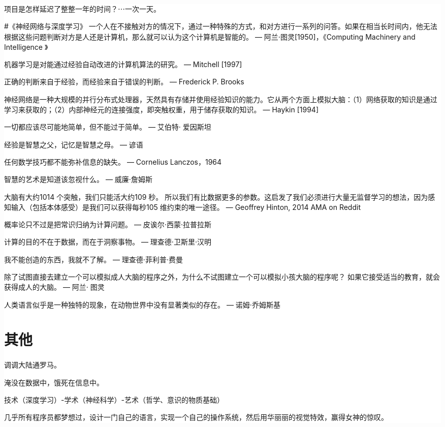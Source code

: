 项目是怎样延迟了整整一年的时间？⋯一次一天。


#《神经网络与深度学习》
一个人在不接触对方的情况下，通过一种特殊的方式，和对方进行一系列的问答。如果在相当长时间内，他无法根据这些问题判断对方是人还是计算机，那么就可以认为这个计算机是智能的。
— 阿兰·图灵[1950]，《Computing Machinery and Intelligence 》

机器学习是对能通过经验自动改进的计算机算法的研究。
— Mitchell [1997]

正确的判断来自于经验，而经验来自于错误的判断。
— Frederick P. Brooks

神经网络是一种大规模的并行分布式处理器，天然具有存储并使用经验知识的能力。它从两个方面上模拟大脑：（1）网络获取的知识是通过学习来获取的；（2）内部神经元的连接强度，即突触权重，用于储存获取的知识。
— Haykin [1994]

一切都应该尽可能地简单，但不能过于简单。
— 艾伯特· 爱因斯坦

经验是智慧之父，记忆是智慧之母。
— 谚语

任何数学技巧都不能弥补信息的缺失。
— Cornelius Lanczos，1964

智慧的艺术是知道该忽视什么。
— 威廉·詹姆斯

大脑有大约1014 个突触，我们只能活大约109 秒。
所以我们有比数据更多的参数。这启发了我们必须进行大量无监督学习的想法，因为感知输入（包括本体感受）是我们可以获得每秒105 维约束的唯一途径。
— Geoffrey Hinton, 2014 AMA on Reddit

概率论只不过是把常识归纳为计算问题。
— 皮诶尔·西蒙·拉普拉斯

计算的目的不在于数据，而在于洞察事物。
— 理查德·卫斯里·汉明

我不能创造的东西，我就不了解。
— 理查德·菲利普·费曼

除了试图直接去建立一个可以模拟成人大脑的程序之外，为什么不试图建立一个可以模拟小孩大脑的程序呢？
如果它接受适当的教育，就会获得成人的大脑。
— 阿兰· 图灵

人类语言似乎是一种独特的现象，在动物世界中没有显著类似的存在。
— 诺姆·乔姆斯基



# 其他

调调大陆通罗马。

淹没在数据中，饿死在信息中。

技术（深度学习）-学术（神经科学）-艺术（哲学、意识的物质基础）

几乎所有程序员都梦想过，设计一门自己的语言，实现一个自己的操作系统，然后用华丽丽的视觉特效，赢得女神的惊叹。
